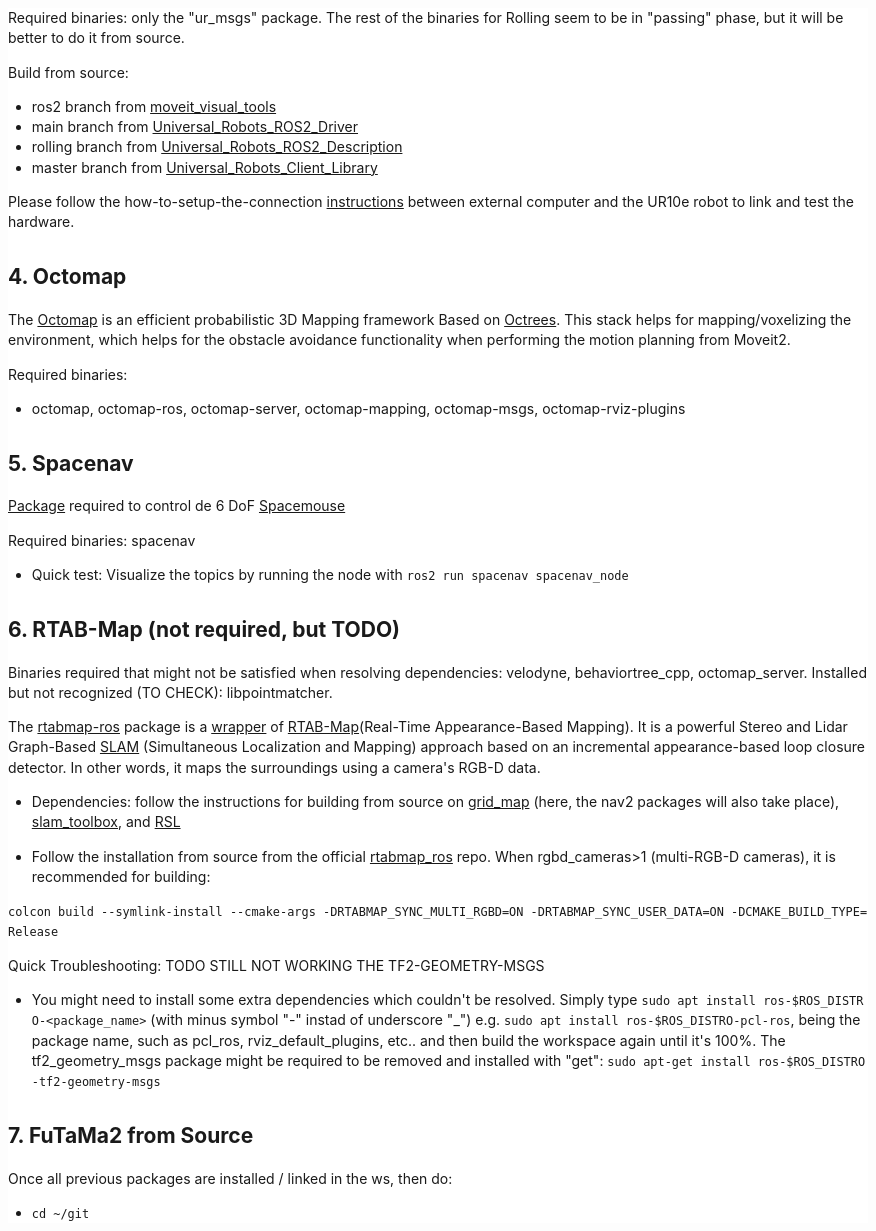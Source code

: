 Required binaries: only the "ur_msgs" package. The rest of the binaries for Rolling seem to be in "passing" phase, but it will be better to do it from source.

Build from source: 
- ros2 branch from [moveit_visual_tools](https://github.com/moveit/moveit_visual_tools)
- main branch from [Universal_Robots_ROS2_Driver](https://github.com/UniversalRobots/Universal_Robots_ROS2_Driver.git)
- rolling branch from [Universal_Robots_ROS2_Description](https://github.com/UniversalRobots/Universal_Robots_ROS2_Description)
- master branch from [Universal_Robots_Client_Library](https://github.com/UniversalRobots/Universal_Robots_Client_Library)

Please follow the how-to-setup-the-connection [instructions](https://docs.ros.org/en/ros2_packages/rolling/api/ur_robot_driver/installation/robot_setup.html) between external computer and the UR10e robot to link and test the hardware.

## 4. Octomap
The [Octomap](https://octomap.github.io/) is an efficient probabilistic 3D Mapping framework Based on [Octrees](https://en.wikipedia.org/wiki/Octree). This stack helps for mapping/voxelizing the environment, which helps for the obstacle avoidance functionality when performing the motion planning from Moveit2.

Required binaries:
- octomap, octomap-ros, octomap-server, octomap-mapping, octomap-msgs, octomap-rviz-plugins

## 5. Spacenav
[Package](https://index.ros.org/p/spacenav/) required to control de 6 DoF [Spacemouse](https://3dconnexion.com/de/product/spacemouse-compact/)

Required binaries: spacenav
- Quick test: Visualize the topics by running the node with `ros2 run spacenav spacenav_node` 

## 6. RTAB-Map (not required, but TODO)

Binaries required that might not be satisfied when resolving dependencies: velodyne, behaviortree_cpp, octomap_server. Installed but not recognized (TO CHECK): libpointmatcher.

The [rtabmap-ros](https://github.com/introlab/rtabmap_ros/tree/ros2) package is a [wrapper](https://roboticsbackend.com/create-a-ros-driver-package-introduction-what-is-a-ros-wrapper-1-4/) of [RTAB-Map](http://introlab.github.io/rtabmap/)(Real-Time Appearance-Based Mapping). It is a powerful Stereo and Lidar Graph-Based [SLAM](https://de.wikipedia.org/wiki/Simultaneous_Localization_and_Mapping) (Simultaneous Localization and Mapping) approach based on an incremental appearance-based loop closure detector. In other words, it maps the surroundings using a camera's RGB-D data.

- Dependencies: follow the instructions for building from source on [grid_map](https://github.com/ANYbotics/grid_map/tree/rolling) (here, the nav2 packages will also take place), [slam_toolbox](https://github.com/SteveMacenski/slam_toolbox), and [RSL](https://github.com/PickNikRobotics/RSL)

- Follow the installation from source from the official [rtabmap_ros](https://github.com/introlab/rtabmap_ros/tree/ros2) repo. When rgbd_cameras>1 (multi-RGB-D cameras), it is recommended for building:

```colcon build --symlink-install --cmake-args -DRTABMAP_SYNC_MULTI_RGBD=ON -DRTABMAP_SYNC_USER_DATA=ON -DCMAKE_BUILD_TYPE=Release```

Quick Troubleshooting: TODO STILL NOT WORKING THE TF2-GEOMETRY-MSGS

- You might need to install some extra dependencies which couldn't be resolved. Simply type ```sudo apt install ros-$ROS_DISTRO-<package_name>``` (with minus symbol "-" instad of underscore "_") e.g. ```sudo apt install ros-$ROS_DISTRO-pcl-ros```, being the package name, such as pcl_ros, rviz_default_plugins, etc.. and then build the workspace again until it's 100%. The tf2_geometry_msgs package might be required to be removed and installed with "get": ```sudo apt-get install ros-$ROS_DISTRO-tf2-geometry-msgs```

## 7. FuTaMa2 from Source
Once all previous packages are installed / linked in the ws, then do:
- `cd ~/git`
```